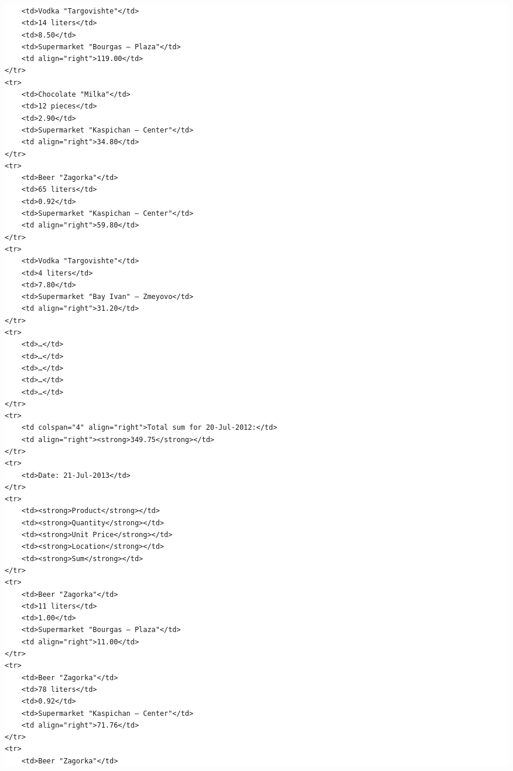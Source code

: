         <td>Vodka "Targovishte"</td>
        <td>14 liters</td>
        <td>8.50</td>
        <td>Supermarket "Bourgas – Plaza"</td>
        <td align="right">119.00</td>
    </tr>
    <tr>
        <td>Chocolate "Milka"</td>
        <td>12 pieces</td>
        <td>2.90</td>
        <td>Supermarket "Kaspichan – Center"</td>
        <td align="right">34.80</td>
    </tr>
    <tr>
        <td>Beer "Zagorka"</td>
        <td>65 liters</td>
        <td>0.92</td>
        <td>Supermarket "Kaspichan – Center"</td>
        <td align="right">59.80</td>
    </tr>
    <tr>
        <td>Vodka "Targovishte"</td>
        <td>4 liters</td>
        <td>7.80</td>
        <td>Supermarket "Bay Ivan" – Zmeyovo</td>
        <td align="right">31.20</td>
    </tr>
    <tr>
        <td>…</td>
        <td>…</td>
        <td>…</td>
        <td>…</td>
        <td>…</td>
    </tr>
    <tr>
        <td colspan="4" align="right">Total sum for 20-Jul-2012:</td>
        <td align="right"><strong>349.75</strong></td>
    </tr>
    <tr>
        <td>Date: 21-Jul-2013</td>
    </tr>
    <tr>
        <td><strong>Product</strong></td>
        <td><strong>Quantity</strong></td>
        <td><strong>Unit Price</strong></td>
        <td><strong>Location</strong></td>
        <td><strong>Sum</strong></td>
    </tr>
    <tr>
        <td>Beer "Zagorka"</td>
        <td>11 liters</td>
        <td>1.00</td>
        <td>Supermarket "Bourgas – Plaza"</td>
        <td align="right">11.00</td>
    </tr>
    <tr>
        <td>Beer "Zagorka"</td>
        <td>78 liters</td>
        <td>0.92</td>
        <td>Supermarket "Kaspichan – Center"</td>
        <td align="right">71.76</td>
    </tr>
    <tr>
        <td>Beer "Zagorka"</td>